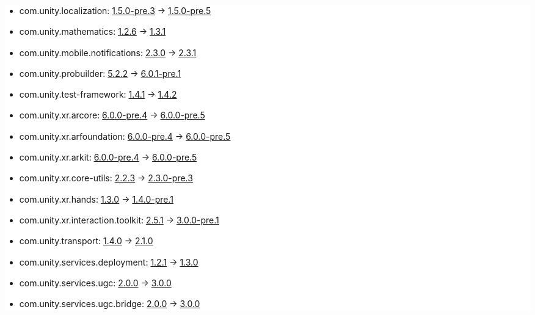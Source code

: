 - com.unity.localization: [1.5.0-pre.3](https://docs.unity3d.com/Packages/com.unity.localization@1.5//changelog/CHANGELOG.html) &#x2192; [1.5.0-pre.5](https://docs.unity3d.com/Packages/com.unity.localization@1.5//changelog/CHANGELOG.html)

- com.unity.mathematics: [1.2.6](https://docs.unity3d.com/Packages/com.unity.mathematics@1.2//changelog/CHANGELOG.html) &#x2192; [1.3.1](https://docs.unity3d.com/Packages/com.unity.mathematics@1.3//changelog/CHANGELOG.html)

- com.unity.mobile.notifications: [2.3.0](https://docs.unity3d.com/Packages/com.unity.mobile.notifications@2.3//changelog/CHANGELOG.html) &#x2192; [2.3.1](https://docs.unity3d.com/Packages/com.unity.mobile.notifications@2.3//changelog/CHANGELOG.html)

- com.unity.probuilder: [5.2.2](https://docs.unity3d.com/Packages/com.unity.probuilder@5.2//changelog/CHANGELOG.html) &#x2192; [6.0.1-pre.1](https://docs.unity3d.com/Packages/com.unity.probuilder@6.0//changelog/CHANGELOG.html)

- com.unity.test-framework: [1.4.1](https://docs.unity3d.com/Packages/com.unity.test-framework@1.4//changelog/CHANGELOG.html) &#x2192; [1.4.2](https://docs.unity3d.com/Packages/com.unity.test-framework@1.4//changelog/CHANGELOG.html)

- com.unity.xr.arcore: [6.0.0-pre.4](https://docs.unity3d.com/Packages/com.unity.xr.arcore@6.0//changelog/CHANGELOG.html) &#x2192; [6.0.0-pre.5](https://docs.unity3d.com/Packages/com.unity.xr.arcore@6.0//changelog/CHANGELOG.html)

- com.unity.xr.arfoundation: [6.0.0-pre.4](https://docs.unity3d.com/Packages/com.unity.xr.arfoundation@6.0//changelog/CHANGELOG.html) &#x2192; [6.0.0-pre.5](https://docs.unity3d.com/Packages/com.unity.xr.arfoundation@6.0//changelog/CHANGELOG.html)

- com.unity.xr.arkit: [6.0.0-pre.4](https://docs.unity3d.com/Packages/com.unity.xr.arkit@6.0//changelog/CHANGELOG.html) &#x2192; [6.0.0-pre.5](https://docs.unity3d.com/Packages/com.unity.xr.arkit@6.0//changelog/CHANGELOG.html)

- com.unity.xr.core-utils: [2.2.3](https://docs.unity3d.com/Packages/com.unity.xr.core-utils@2.2//changelog/CHANGELOG.html) &#x2192; [2.3.0-pre.3](https://docs.unity3d.com/Packages/com.unity.xr.core-utils@2.3//changelog/CHANGELOG.html)

- com.unity.xr.hands: [1.3.0](https://docs.unity3d.com/Packages/com.unity.xr.hands@1.3//changelog/CHANGELOG.html) &#x2192; [1.4.0-pre.1](https://docs.unity3d.com/Packages/com.unity.xr.hands@1.4//changelog/CHANGELOG.html)

- com.unity.xr.interaction.toolkit: [2.5.1](https://docs.unity3d.com/Packages/com.unity.xr.interaction.toolkit@2.5//changelog/CHANGELOG.html) &#x2192; [3.0.0-pre.1](https://docs.unity3d.com/Packages/com.unity.xr.interaction.toolkit@3.0//changelog/CHANGELOG.html)

- com.unity.transport: [1.4.0](https://docs.unity3d.com/Packages/com.unity.transport@1.4//changelog/CHANGELOG.html) &#x2192; [2.1.0](https://docs.unity3d.com/Packages/com.unity.transport@2.1//changelog/CHANGELOG.html)

- com.unity.services.deployment: [1.2.1](https://docs.unity3d.com/Packages/com.unity.services.deployment@1.2//changelog/CHANGELOG.html) &#x2192; [1.3.0](https://docs.unity3d.com/Packages/com.unity.services.deployment@1.3//changelog/CHANGELOG.html)

- com.unity.services.ugc: [2.0.0](https://docs.unity3d.com/Packages/com.unity.services.ugc@2.0//changelog/CHANGELOG.html) &#x2192; [3.0.0](https://docs.unity3d.com/Packages/com.unity.services.ugc@3.0//changelog/CHANGELOG.html)

- com.unity.services.ugc.bridge: [2.0.0](https://docs.unity3d.com/Packages/com.unity.services.ugc.bridge@2.0//changelog/CHANGELOG.html) &#x2192; [3.0.0](https://docs.unity3d.com/Packages/com.unity.services.ugc.bridge@3.0//changelog/CHANGELOG.html)
